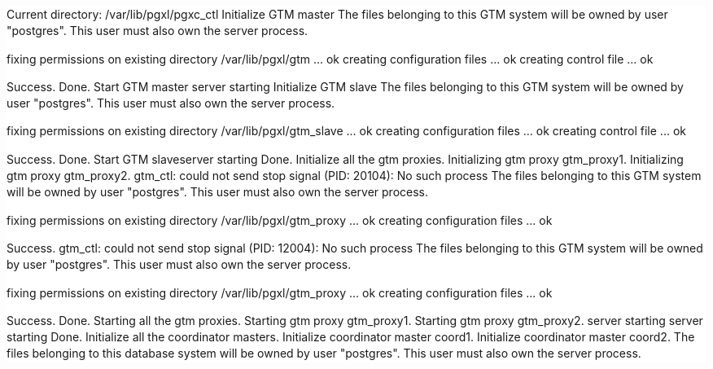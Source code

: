 Current directory: /var/lib/pgxl/pgxc_ctl
Initialize GTM master
The files belonging to this GTM system will be owned by user "postgres".
This user must also own the server process.


fixing permissions on existing directory /var/lib/pgxl/gtm ... ok
creating configuration files ... ok
creating control file ... ok

Success.
Done.
Start GTM master
server starting
Initialize GTM slave
The files belonging to this GTM system will be owned by user "postgres".
This user must also own the server process.


fixing permissions on existing directory /var/lib/pgxl/gtm_slave ... ok
creating configuration files ... ok
creating control file ... ok

Success.
Done.
Start GTM slaveserver starting
Done.
Initialize all the gtm proxies.
Initializing gtm proxy gtm_proxy1.
Initializing gtm proxy gtm_proxy2.
gtm_ctl: could not send stop signal (PID: 20104): No such process
The files belonging to this GTM system will be owned by user "postgres".
This user must also own the server process.


fixing permissions on existing directory /var/lib/pgxl/gtm_proxy ... ok
creating configuration files ... ok

Success.
gtm_ctl: could not send stop signal (PID: 12004): No such process
The files belonging to this GTM system will be owned by user "postgres".
This user must also own the server process.


fixing permissions on existing directory /var/lib/pgxl/gtm_proxy ... ok
creating configuration files ... ok

Success.
Done.
Starting all the gtm proxies.
Starting gtm proxy gtm_proxy1.
Starting gtm proxy gtm_proxy2.
server starting
server starting
Done.
Initialize all the coordinator masters.
Initialize coordinator master coord1.
Initialize coordinator master coord2.
The files belonging to this database system will be owned by user "postgres".
This user must also own the server process.
